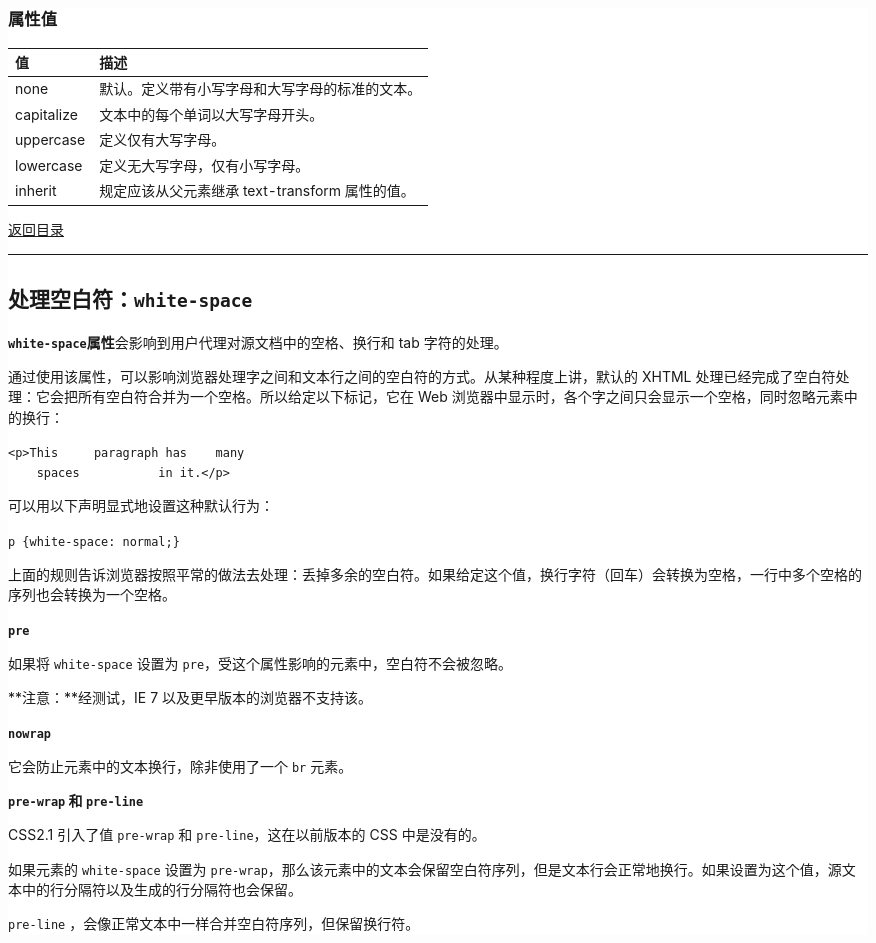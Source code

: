 ### 属性值

| 值         | 描述                                           |
| :--------- | :--------------------------------------------- |
| none       | 默认。定义带有小写字母和大写字母的标准的文本。 |
| capitalize | 文本中的每个单词以大写字母开头。               |
| uppercase  | 定义仅有大写字母。                             |
| lowercase  | 定义无大写字母，仅有小写字母。                 |
| inherit    | 规定应该从父元素继承 text-transform 属性的值。 |



[返回目录](#CSS文本)

------





## 处理空白符：`white-space`

**`white-space`属性**会影响到用户代理对源文档中的空格、换行和 tab 字符的处理。

通过使用该属性，可以影响浏览器处理字之间和文本行之间的空白符的方式。从某种程度上讲，默认的 XHTML 处理已经完成了空白符处理：它会把所有空白符合并为一个空格。所以给定以下标记，它在 Web 浏览器中显示时，各个字之间只会显示一个空格，同时忽略元素中的换行：

```
<p>This     paragraph has    many
    spaces           in it.</p>
```

可以用以下声明显式地设置这种默认行为：

```
p {white-space: normal;}
```

上面的规则告诉浏览器按照平常的做法去处理：丢掉多余的空白符。如果给定这个值，换行字符（回车）会转换为空格，一行中多个空格的序列也会转换为一个空格。

**`pre`**

如果将 `white-space` 设置为 `pre`，受这个属性影响的元素中，空白符不会被忽略。

**注意：**经测试，IE 7 以及更早版本的浏览器不支持该。

**`nowrap`**

它会防止元素中的文本换行，除非使用了一个 `br` 元素。

**`pre-wrap` 和 `pre-line`**

CSS2.1 引入了值 `pre-wrap` 和 `pre-line`，这在以前版本的 CSS 中是没有的。

如果元素的 `white-space` 设置为 `pre-wrap`，那么该元素中的文本会保留空白符序列，但是文本行会正常地换行。如果设置为这个值，源文本中的行分隔符以及生成的行分隔符也会保留。

`pre-line` ，会像正常文本中一样合并空白符序列，但保留换行符。
